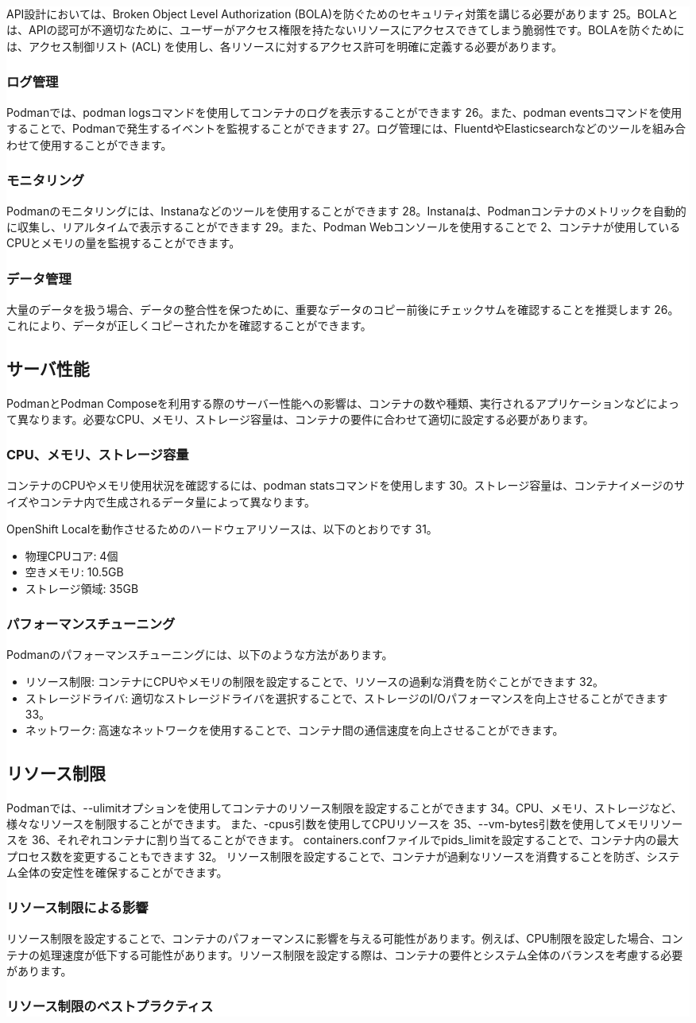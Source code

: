 API設計においては、Broken Object Level Authorization (BOLA)を防ぐためのセキュリティ対策を講じる必要があります 25。BOLAとは、APIの認可が不適切なために、ユーザーがアクセス権限を持たないリソースにアクセスできてしまう脆弱性です。BOLAを防ぐためには、アクセス制御リスト (ACL) を使用し、各リソースに対するアクセス許可を明確に定義する必要があります。

### **ログ管理**

Podmanでは、podman logsコマンドを使用してコンテナのログを表示することができます 26。また、podman eventsコマンドを使用することで、Podmanで発生するイベントを監視することができます 27。ログ管理には、FluentdやElasticsearchなどのツールを組み合わせて使用することができます。

### **モニタリング**

Podmanのモニタリングには、Instanaなどのツールを使用することができます 28。Instanaは、Podmanコンテナのメトリックを自動的に収集し、リアルタイムで表示することができます 29。また、Podman Webコンソールを使用することで 2、コンテナが使用しているCPUとメモリの量を監視することができます。

### **データ管理**

大量のデータを扱う場合、データの整合性を保つために、重要なデータのコピー前後にチェックサムを確認することを推奨します 26。これにより、データが正しくコピーされたかを確認することができます。

## **サーバ性能**

PodmanとPodman Composeを利用する際のサーバー性能への影響は、コンテナの数や種類、実行されるアプリケーションなどによって異なります。必要なCPU、メモリ、ストレージ容量は、コンテナの要件に合わせて適切に設定する必要があります。

### **CPU、メモリ、ストレージ容量**

コンテナのCPUやメモリ使用状況を確認するには、podman statsコマンドを使用します 30。ストレージ容量は、コンテナイメージのサイズやコンテナ内で生成されるデータ量によって異なります。

OpenShift Localを動作させるためのハードウェアリソースは、以下のとおりです 31。

* 物理CPUコア: 4個  
* 空きメモリ: 10.5GB  
* ストレージ領域: 35GB

### **パフォーマンスチューニング**

Podmanのパフォーマンスチューニングには、以下のような方法があります。

* リソース制限: コンテナにCPUやメモリの制限を設定することで、リソースの過剰な消費を防ぐことができます 32。  
* ストレージドライバ: 適切なストレージドライバを選択することで、ストレージのI/Oパフォーマンスを向上させることができます 33。  
* ネットワーク: 高速なネットワークを使用することで、コンテナ間の通信速度を向上させることができます。

## **リソース制限**

Podmanでは、--ulimitオプションを使用してコンテナのリソース制限を設定することができます 34。CPU、メモリ、ストレージなど、様々なリソースを制限することができます。 また、-cpus引数を使用してCPUリソースを 35、--vm-bytes引数を使用してメモリリソースを 36、それぞれコンテナに割り当てることができます。 containers.confファイルでpids\_limitを設定することで、コンテナ内の最大プロセス数を変更することもできます 32。 リソース制限を設定することで、コンテナが過剰なリソースを消費することを防ぎ、システム全体の安定性を確保することができます。

### **リソース制限による影響**

リソース制限を設定することで、コンテナのパフォーマンスに影響を与える可能性があります。例えば、CPU制限を設定した場合、コンテナの処理速度が低下する可能性があります。リソース制限を設定する際は、コンテナの要件とシステム全体のバランスを考慮する必要があります。

### **リソース制限のベストプラクティス**
